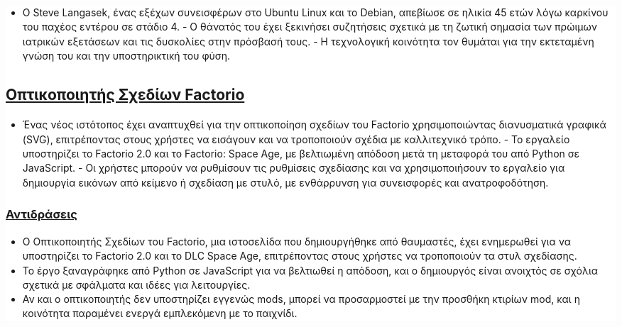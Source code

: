 - Ο Steve Langasek, ένας εξέχων συνεισφέρων στο Ubuntu Linux και το Debian, απεβίωσε σε ηλικία 45 ετών λόγω καρκίνου του παχέος εντέρου σε στάδιο 4. - Ο θάνατός του έχει ξεκινήσει συζητήσεις σχετικά με τη ζωτική σημασία των πρώιμων ιατρικών εξετάσεων και τις δυσκολίες στην πρόσβασή τους. - Η τεχνολογική κοινότητα τον θυμάται για την εκτεταμένη γνώση του και την υποστηρικτική του φύση.

## [Οπτικοποιητής Σχεδίων Factorio](https://github.com/piebro/factorio-blueprint-visualizer)

- Ένας νέος ιστότοπος έχει αναπτυχθεί για την οπτικοποίηση σχεδίων του Factorio χρησιμοποιώντας διανυσματικά γραφικά (SVG), επιτρέποντας στους χρήστες να εισάγουν και να τροποποιούν σχέδια με καλλιτεχνικό τρόπο. - Το εργαλείο υποστηρίζει το Factorio 2.0 και το Factorio: Space Age, με βελτιωμένη απόδοση μετά τη μεταφορά του από Python σε JavaScript. - Οι χρήστες μπορούν να ρυθμίσουν τις ρυθμίσεις σχεδίασης και να χρησιμοποιήσουν το εργαλείο για δημιουργία εικόνων από κείμενο ή σχεδίαση με στυλό, με ενθάρρυνση για συνεισφορές και ανατροφοδότηση.

### [Αντιδράσεις](https://news.ycombinator.com/item?id=42644168)

- Ο Οπτικοποιητής Σχεδίων του Factorio, μια ιστοσελίδα που δημιουργήθηκε από θαυμαστές, έχει ενημερωθεί για να υποστηρίζει το Factorio 2.0 και το DLC Space Age, επιτρέποντας στους χρήστες να τροποποιούν τα στυλ σχεδίασης.
- Το έργο ξαναγράφηκε από Python σε JavaScript για να βελτιωθεί η απόδοση, και ο δημιουργός είναι ανοιχτός σε σχόλια σχετικά με σφάλματα και ιδέες για λειτουργίες.
- Αν και ο οπτικοποιητής δεν υποστηρίζει εγγενώς mods, μπορεί να προσαρμοστεί με την προσθήκη κτιρίων mod, και η κοινότητα παραμένει ενεργά εμπλεκόμενη με το παιχνίδι.

<head>
  <meta property="og:title" content="«Έπρεπε να κατεβάσω την ιστοσελίδα ανταλλαγής μαθημάτων μου ή να αποβληθώ»" />
  <meta property="og:type" content="website" />
  <meta property="og:image" content="https://og.cho.sh/api/og/?title=%C2%AB%CE%88%CF%80%CF%81%CE%B5%CF%80%CE%B5%20%CE%BD%CE%B1%20%CE%BA%CE%B1%CF%84%CE%B5%CE%B2%CE%AC%CF%83%CF%89%20%CF%84%CE%B7%CE%BD%20%CE%B9%CF%83%CF%84%CE%BF%CF%83%CE%B5%CE%BB%CE%AF%CE%B4%CE%B1%20%CE%B1%CE%BD%CF%84%CE%B1%CE%BB%CE%BB%CE%B1%CE%B3%CE%AE%CF%82%20%CE%BC%CE%B1%CE%B8%CE%B7%CE%BC%CE%AC%CF%84%CF%89%CE%BD%20%CE%BC%CE%BF%CF%85%20%CE%AE%20%CE%BD%CE%B1%20%CE%B1%CF%80%CE%BF%CE%B2%CE%BB%CE%B7%CE%B8%CF%8E%C2%BB&subheading=%CE%A0%CE%AD%CE%BC%CF%80%CF%84%CE%B7%209%20%CE%99%CE%B1%CE%BD%CE%BF%CF%85%CE%B1%CF%81%CE%AF%CE%BF%CF%85%202025%3A%20%CE%A0%CE%B5%CF%81%CE%AF%CE%BB%CE%B7%CF%88%CE%B7%20Hacker%20News" />
</head>
